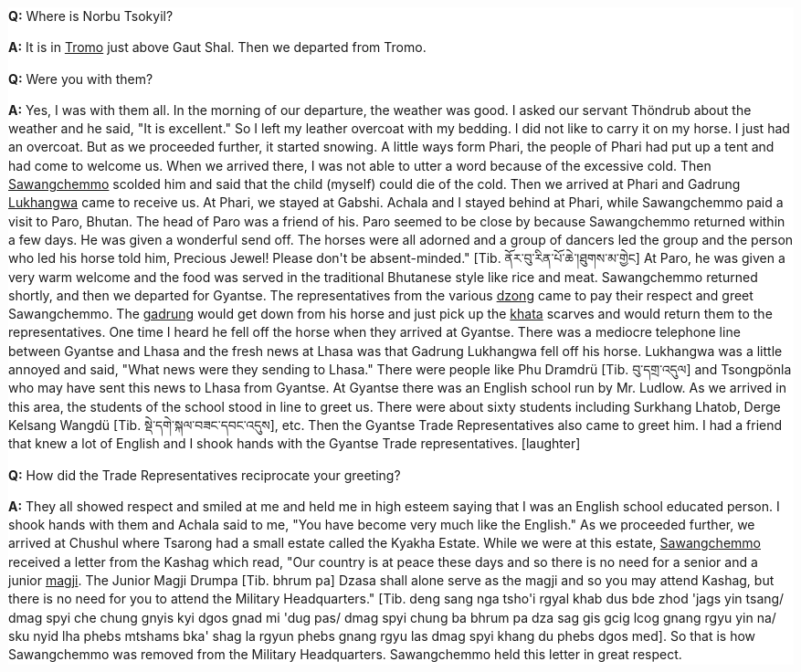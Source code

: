 **Q:**  Where is Norbu Tsokyil?   

**A:**  It is in <a href="#" data-tooltip="[tib. གྲོ་མོ]** The Tibetan name for the town that is located on the Sikkim/India border that the Chinese call Yadong.">Tromo</a> just above Gaut Shal. Then we departed from Tromo.   

**Q:**  Were you with them?   

**A:**  Yes, I was with them all. In the morning of our departure, the weather was good. I asked our servant Thöndrub about the weather and he said, "It is excellent." So I left my leather overcoat with my bedding. I did not like to carry it on my horse. I just had an overcoat. But as we proceeded further, it started snowing. A little ways form Phari, the people of Phari had put up a tent and had come to welcome us. When we arrived there, I was not able to utter a word because of the excessive cold. Then <a href="#" data-tooltip="[tib. ས་དབང་ཆེན་མོ]** One of the heads of the Kashag [bka&#x27; shag] or Council of Ministers. Sawangchemmo was also a term of address for a Kalön/Shape.">Sawangchemmo</a> scolded him and said that the child (myself) could die of the cold. Then we arrived at Phari and Gadrung <a href="#" data-tooltip="[tib. ཀླུ་ཁང་བ]** The family name of a famous aristocratic lay official who was one of the two Sitsab in 1950-52.">Lukhangwa</a> came to receive us. At Phari, we stayed at Gabshi. Achala and I stayed behind at Phari, while Sawangchemmo paid a visit to Paro, Bhutan. The head of Paro was a friend of his. Paro seemed to be close by because Sawangchemmo returned within a few days. He was given a wonderful send off. The horses were all adorned and a group of dancers led the group and the person who led his horse told him, Precious Jewel! Please don't be absent-minded." [Tib. ནོར་བུ་རིན་པོ་ཆེ་།ཐུགས་མ་གྱེང] At Paro, he was given a very warm welcome and the food was served in the traditional Bhutanese style like rice and meat. Sawangchemmo returned shortly, and then we departed for Gyantse. The representatives from the various <a href="#" data-tooltip="[tib. རྫོང]** A district in the traditional Tibetan governmental structure. This large administrative unit was headed by one or two district heads (tib. dzongpön [རྫོང་དཔོན]) appointed by the Tibetan government. Typically there was one lay official and one monk official who were jointly sent from Lhasa for three year terms. They were responsible for collecting taxes and adjudicating disputes in their district. These dzong were equivalent to counties (ch. 县) in the current Chinese system of administration.">dzong</a> came to pay their respect and greet Sawangchemmo. The <a href="#" data-tooltip="[tib. བཀའ་དྲུང]** Lay officials who worked as administrative aides/secretaries to the Kalön of the Kashag.">gadrung</a> would get down from his horse and just pick up the <a href="#" data-tooltip="[tib. ཁ་བཏགས]** A Tibetan ceremonial scarf given to lamas, visitors, etc.">khata</a> scarves and would return them to the representatives. One time I heard he fell off the horse when they arrived at Gyantse. There was a mediocre telephone line between Gyantse and Lhasa and the fresh news at Lhasa was that Gadrung Lukhangwa fell off his horse. Lukhangwa was a little annoyed and said, "What news were they sending to Lhasa." There were people like Phu Dramdrü [Tib. བུ་དགྲ་འདུལ] and Tsongpönla who may have sent this news to Lhasa from Gyantse. At Gyantse there was an English school run by Mr. Ludlow. As we arrived in this area, the students of the school stood in line to greet us. There were about sixty students including Surkhang Lhatob, Derge Kelsang Wangdü [Tib. སྡེ་དགེ་སྐལ་བཟང་དབང་འདུས], etc. Then the Gyantse Trade Representatives also came to greet him. I had a friend that knew a lot of English and I shook hands with the Gyantse Trade representatives. [laughter]   

**Q:**  How did the Trade Representatives reciprocate your greeting?   

**A:**  They all showed respect and smiled at me and held me in high esteem saying that I was an English school educated person. I shook hands with them and Achala said to me, "You have become very much like the English." As we proceeded further, we arrived at Chushul where Tsarong had a small estate called the Kyakha Estate. While we were at this estate, <a href="#" data-tooltip="[tib. ས་དབང་ཆེན་མོ]** One of the heads of the Kashag [bka&#x27; shag] or Council of Ministers. Sawangchemmo was also a term of address for a Kalön/Shape.">Sawangchemmo</a> received a letter from the Kashag which read, "Our country is at peace these days and so there is no need for a senior and a junior <a href="#" data-tooltip="[tib. དམག་སྤྱི]** 1. Commander-in-Chief (of the Tibetan Army). 2. Commander of a regiment in Chushigandru.">magji</a>. The Junior Magji Drumpa [Tib. bhrum pa] Dzasa shall alone serve as the magji and so you may attend Kashag, but there is no need for you to attend the Military Headquarters." [Tib. deng sang nga tsho'i rgyal khab dus bde zhod 'jags yin tsang/ dmag spyi che chung gnyis kyi dgos gnad mi 'dug pas/ dmag spyi chung ba bhrum pa dza sag gis gcig lcog gnang rgyu yin na/ sku nyid lha phebs mtshams bka' shag la rgyun phebs gnang rgyu las dmag spyi khang du phebs dgos med]. So that is how Sawangchemmo was removed from the Military Headquarters. Sawangchemmo held this letter in great respect.   
